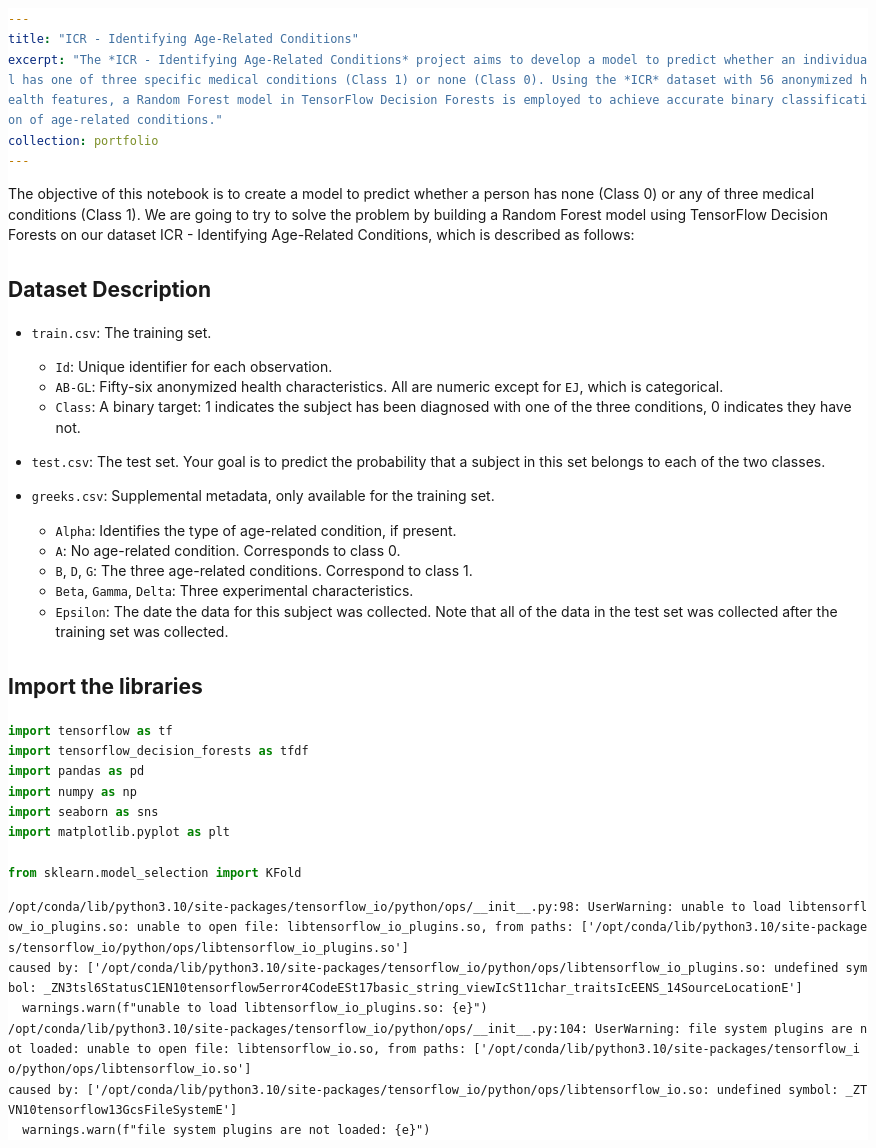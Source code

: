 ```yaml
---
title: "ICR - Identifying Age-Related Conditions"
excerpt: "The *ICR - Identifying Age-Related Conditions* project aims to develop a model to predict whether an individual has one of three specific medical conditions (Class 1) or none (Class 0). Using the *ICR* dataset with 56 anonymized health features, a Random Forest model in TensorFlow Decision Forests is employed to achieve accurate binary classification of age-related conditions."
collection: portfolio
---
```





The objective of this notebook is to create a model to predict whether a person has none (Class 0) or any of three medical conditions (Class 1).
We are going to try to solve the problem by building a Random Forest model using TensorFlow Decision Forests on our dataset ICR - Identifying Age-Related Conditions, which is described as follows:

## Dataset Description

- `train.csv`: The training set.
  - `Id`: Unique identifier for each observation.
  - `AB-GL`: Fifty-six anonymized health characteristics. All are numeric except for `EJ`, which is categorical.
  - `Class`: A binary target: 1 indicates the subject has been diagnosed with one of the three conditions, 0 indicates they have not.

- `test.csv`: The test set. Your goal is to predict the probability that a subject in this set belongs to each of the two classes.

- `greeks.csv`: Supplemental metadata, only available for the training set.
  - `Alpha`: Identifies the type of age-related condition, if present.
  - `A`: No age-related condition. Corresponds to class 0.
  - `B`, `D`, `G`: The three age-related conditions. Correspond to class 1.
  - `Beta`, `Gamma`, `Delta`: Three experimental characteristics.
  - `Epsilon`: The date the data for this subject was collected. Note that all of the data in the test set was collected after the training set was collected.


## Import the libraries


```python
import tensorflow as tf
import tensorflow_decision_forests as tfdf
import pandas as pd
import numpy as np
import seaborn as sns
import matplotlib.pyplot as plt

from sklearn.model_selection import KFold
```

    /opt/conda/lib/python3.10/site-packages/tensorflow_io/python/ops/__init__.py:98: UserWarning: unable to load libtensorflow_io_plugins.so: unable to open file: libtensorflow_io_plugins.so, from paths: ['/opt/conda/lib/python3.10/site-packages/tensorflow_io/python/ops/libtensorflow_io_plugins.so']
    caused by: ['/opt/conda/lib/python3.10/site-packages/tensorflow_io/python/ops/libtensorflow_io_plugins.so: undefined symbol: _ZN3tsl6StatusC1EN10tensorflow5error4CodeESt17basic_string_viewIcSt11char_traitsIcEENS_14SourceLocationE']
      warnings.warn(f"unable to load libtensorflow_io_plugins.so: {e}")
    /opt/conda/lib/python3.10/site-packages/tensorflow_io/python/ops/__init__.py:104: UserWarning: file system plugins are not loaded: unable to open file: libtensorflow_io.so, from paths: ['/opt/conda/lib/python3.10/site-packages/tensorflow_io/python/ops/libtensorflow_io.so']
    caused by: ['/opt/conda/lib/python3.10/site-packages/tensorflow_io/python/ops/libtensorflow_io.so: undefined symbol: _ZTVN10tensorflow13GcsFileSystemE']
      warnings.warn(f"file system plugins are not loaded: {e}")

